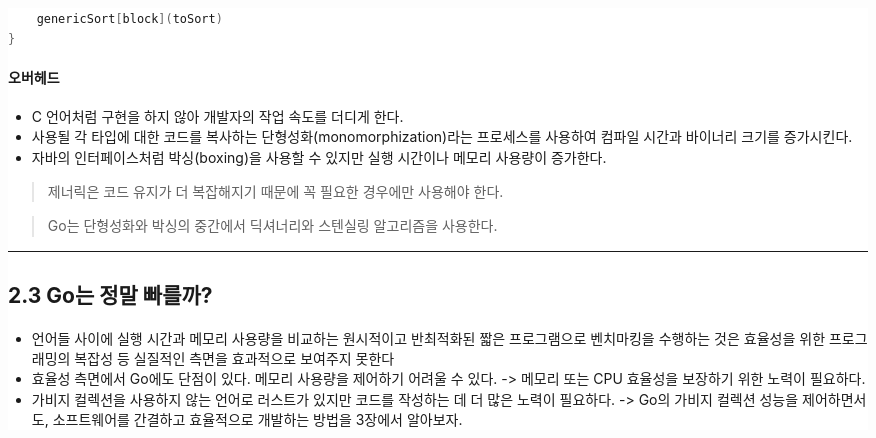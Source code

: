 ```go
	genericSort[block](toSort)
}
```

#### 오버헤드

- C 언어처럼 구현을 하지 않아 개발자의 작업 속도를 더디게 한다.
- 사용될 각 타입에 대한 코드를 복사하는 단형성화(monomorphization)라는 프로세스를 사용하여 컴파일 시간과 바이너리 크기를 증가시킨다.
- 자바의 인터페이스처럼 박싱(boxing)을 사용할 수 있지만 실행 시간이나 메모리 사용량이 증가한다.

> 제너릭은 코드 유지가 더 복잡해지기 때문에 꼭 필요한 경우에만 사용해야 한다.

> Go는 단형성화와 박싱의 중간에서 딕셔너리와 스텐실링 알고리즘을 사용한다.

---

## 2.3 Go는 정말 빠를까?

- 언어들 사이에 실행 시간과 메모리 사용량을 비교하는 원시적이고 반최적화된 짧은 프로그램으로 벤치마킹을 수행하는 것은 효율성을 위한 프로그래밍의 복잡성 등 실질적인 측면을 효과적으로 보여주지 못한다
- 효율성 측면에서 Go에도 단점이 있다. 메모리 사용량을 제어하기 어려울 수 있다. -> 메모리 또는 CPU 효율성을 보장하기 위한 노력이 필요하다.
- 가비지 컬렉션을 사용하지 않는 언어로 러스트가 있지만 코드를 작성하는 데 더 많은 노력이 필요하다. -> Go의 가비지 컬렉션 성능을 제어하면서도, 소프트웨어를 간결하고 효율적으로 개발하는 방법을 3장에서 알아보자.

